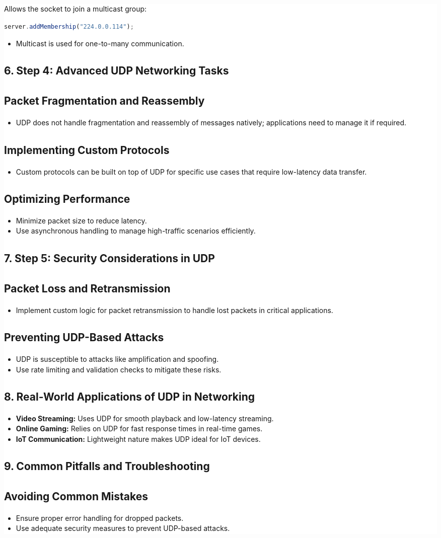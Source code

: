 Allows the socket to join a multicast group:

```js
server.addMembership("224.0.0.114");
```

- Multicast is used for one-to-many communication.

## 6. Step 4: Advanced UDP Networking Tasks

## Packet Fragmentation and Reassembly

- UDP does not handle fragmentation and reassembly of messages natively; applications need to manage it if required.

## Implementing Custom Protocols

- Custom protocols can be built on top of UDP for specific use cases that require low-latency data transfer.

## Optimizing Performance

- Minimize packet size to reduce latency.
- Use asynchronous handling to manage high-traffic scenarios efficiently.

## 7. Step 5: Security Considerations in UDP

## Packet Loss and Retransmission

- Implement custom logic for packet retransmission to handle lost packets in critical applications.

## Preventing UDP-Based Attacks

- UDP is susceptible to attacks like amplification and spoofing.
- Use rate limiting and validation checks to mitigate these risks.

## 8. Real-World Applications of UDP in Networking

- **Video Streaming:** Uses UDP for smooth playback and low-latency streaming.
- **Online Gaming:** Relies on UDP for fast response times in real-time games.
- **IoT Communication:** Lightweight nature makes UDP ideal for IoT devices.

## 9. Common Pitfalls and Troubleshooting

## Avoiding Common Mistakes

- Ensure proper error handling for dropped packets.
- Use adequate security measures to prevent UDP-based attacks.
